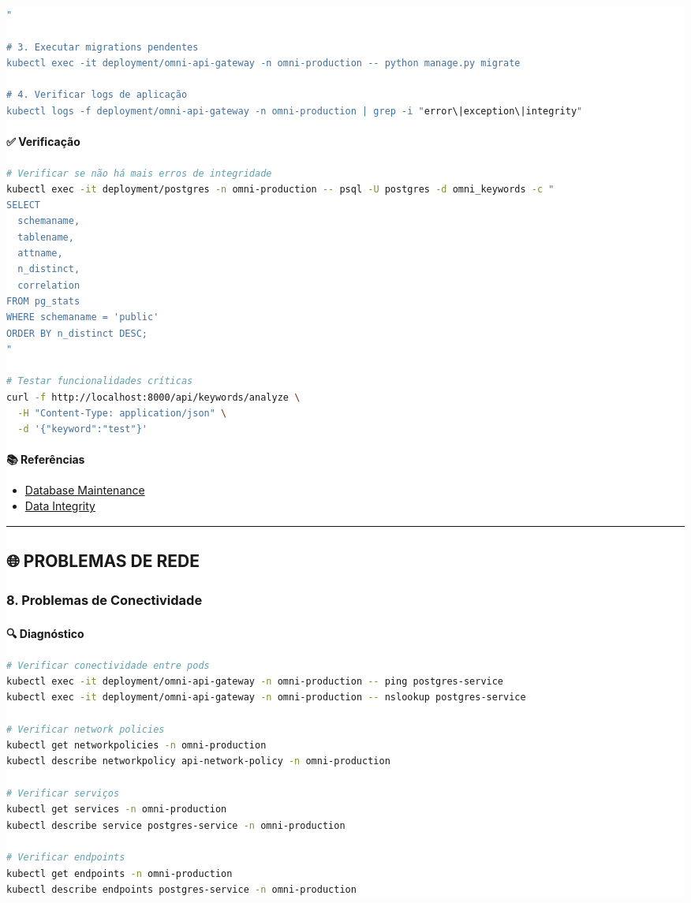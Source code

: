```bash
"

# 3. Executar migrations pendentes
kubectl exec -it deployment/omni-api-gateway -n omni-production -- python manage.py migrate

# 4. Verificar logs de aplicação
kubectl logs -f deployment/omni-api-gateway -n omni-production | grep -i "error\|exception\|integrity"
```

#### **✅ Verificação**
```bash
# Verificar se não há mais erros de integridade
kubectl exec -it deployment/postgres -n omni-production -- psql -U postgres -d omni_keywords -c "
SELECT 
  schemaname,
  tablename,
  attname,
  n_distinct,
  correlation
FROM pg_stats 
WHERE schemaname = 'public'
ORDER BY n_distinct DESC;
"

# Testar funcionalidades críticas
curl -f http://localhost:8000/api/keywords/analyze \
  -H "Content-Type: application/json" \
  -d '{"keyword":"test"}'
```

#### **📚 Referências**
- [Database Maintenance](docs/database/maintenance.md)
- [Data Integrity](docs/database/integrity.md)

---

## **🌐 PROBLEMAS DE REDE**

### **8. Problemas de Conectividade**

#### **🔍 Diagnóstico**
```bash
# Verificar conectividade entre pods
kubectl exec -it deployment/omni-api-gateway -n omni-production -- ping postgres-service
kubectl exec -it deployment/omni-api-gateway -n omni-production -- nslookup postgres-service

# Verificar network policies
kubectl get networkpolicies -n omni-production
kubectl describe networkpolicy api-network-policy -n omni-production

# Verificar serviços
kubectl get services -n omni-production
kubectl describe service postgres-service -n omni-production

# Verificar endpoints
kubectl get endpoints -n omni-production
kubectl describe endpoints postgres-service -n omni-production
```
